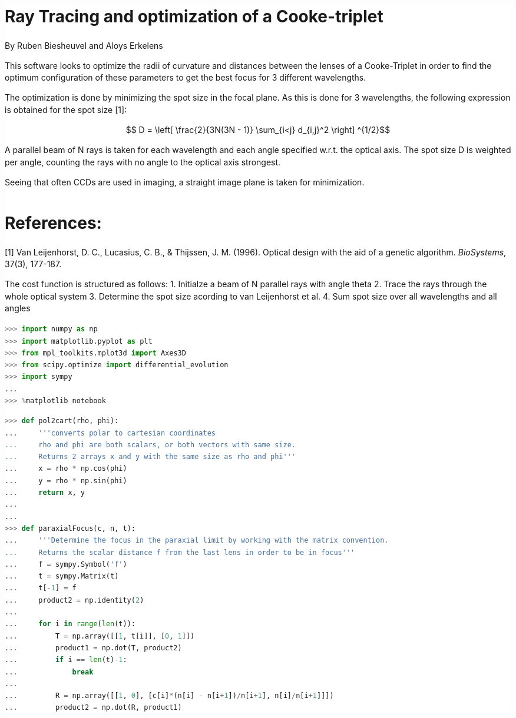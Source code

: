 # Ray Tracing and optimization of a Cooke-triplet

By Ruben Biesheuvel and Aloys Erkelens

This software looks to optimize the radii of curvature and distances between the lenses of a Cooke-Triplet in order to find the optimum configuration of these parameters to get the best focus for 3 different wavelengths.

The optimization is done by minimizing the spot size in the focal plane. As this is done for 3 wavelengths, the following expression is obtained for the spot size [1]:

$$ D = \left[ \frac{2}{3N(3N - 1)} \sum_{i<j} d_{i,j}^2  \right] ^{1/2}$$

A parallel beam of N rays is taken for each wavelength and each angle specified w.r.t. the optical axis. The spot size D is weighted per angle, counting the rays with no angle to the optical axis strongest.

Seeing that often CCDs are used in imaging, a straight image plane is taken for minimization.

# References:

[1] Van Leijenhorst, D. C., Lucasius, C. B., & Thijssen, J. M. (1996). Optical design with the aid of a genetic algorithm. $\textit{BioSystems}$, 37(3), 177-187.

The cost function is structured as follows:
    1. Initialze a beam of N parallel rays with angle theta
    2. Trace the rays through the whole optical system
    3. Determine the spot size acording to van Leijenhorst et al.
    4. Sum spot size over all wavelengths and all angles

```python
>>> import numpy as np
>>> import matplotlib.pyplot as plt
>>> from mpl_toolkits.mplot3d import Axes3D
>>> from scipy.optimize import differential_evolution
>>> import sympy
...
>>> %matplotlib notebook
```

```python
>>> def pol2cart(rho, phi):
...     '''converts polar to cartesian coordinates
...     rho and phi are both scalars, or both vectors with same size.
...     Returns 2 arrays x and y with the same size as rho and phi'''
...     x = rho * np.cos(phi)
...     y = rho * np.sin(phi)
...     return x, y
...
...
>>> def paraxialFocus(c, n, t):
...     '''Determine the focus in the paraxial limit by working with the matrix convention.
...     Returns the scalar distance f from the last lens in order to be in focus'''
...     f = sympy.Symbol('f')
...     t = sympy.Matrix(t)
...     t[-1] = f
...     product2 = np.identity(2)
...
...     for i in range(len(t)):
...         T = np.array([[1, t[i]], [0, 1]])
...         product1 = np.dot(T, product2)
...         if i == len(t)-1:
...             break
...
...         R = np.array([[1, 0], [c[i]*(n[i] - n[i+1])/n[i+1], n[i]/n[i+1]]])
...         product2 = np.dot(R, product1)
```